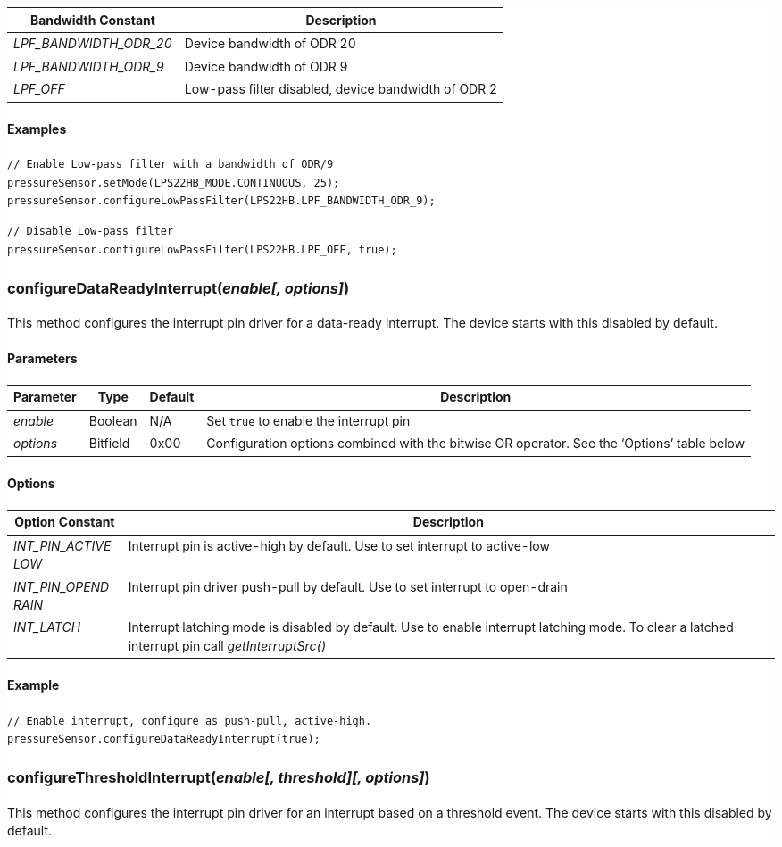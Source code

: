 | Bandwidth Constant | Description |
| --- | --- |
| *LPF_BANDWIDTH_ODR_20* | Device bandwidth of ODR 20 |
| *LPF_BANDWIDTH_ODR_9* | Device bandwidth of ODR 9 |
| *LPF_OFF* | Low-pass filter disabled, device bandwidth of ODR 2 |

#### Examples ####
 
```squirrel
// Enable Low-pass filter with a bandwidth of ODR/9
pressureSensor.setMode(LPS22HB_MODE.CONTINUOUS, 25);
pressureSensor.configureLowPassFilter(LPS22HB.LPF_BANDWIDTH_ODR_9);
```

```squirrel
// Disable Low-pass filter
pressureSensor.configureLowPassFilter(LPS22HB.LPF_OFF, true);
```

### configureDataReadyInterrupt(*enable[, options]*) ###

This method configures the interrupt pin driver for a data-ready interrupt. The device starts with this disabled by default.

#### Parameters ####

| Parameter | Type | Default | Description |
| --- | --- | --- | --- |
| *enable* | Boolean | N/A | Set `true` to enable the interrupt pin |
| *options* | Bitfield | 0x00 | Configuration options combined with the bitwise OR operator. See the ‘Options’ table below |

#### Options ####

| Option Constant | Description |
| --- | --- |
| *INT_PIN_ACTIVELOW* | Interrupt pin is active-high by default. Use to set interrupt to active-low |
| *INT_PIN_OPENDRAIN* | Interrupt pin driver push-pull by default. Use to set interrupt to open-drain |
| *INT_LATCH* | Interrupt latching mode is disabled by default. Use to enable interrupt latching mode. To clear a latched interrupt pin call *getInterruptSrc()* |

#### Example ####

```squirrel
// Enable interrupt, configure as push-pull, active-high.
pressureSensor.configureDataReadyInterrupt(true);
```

### configureThresholdInterrupt(*enable[, threshold][, options]*) ###

This method configures the interrupt pin driver for an interrupt based on a threshold event. The device starts with this disabled by default.
